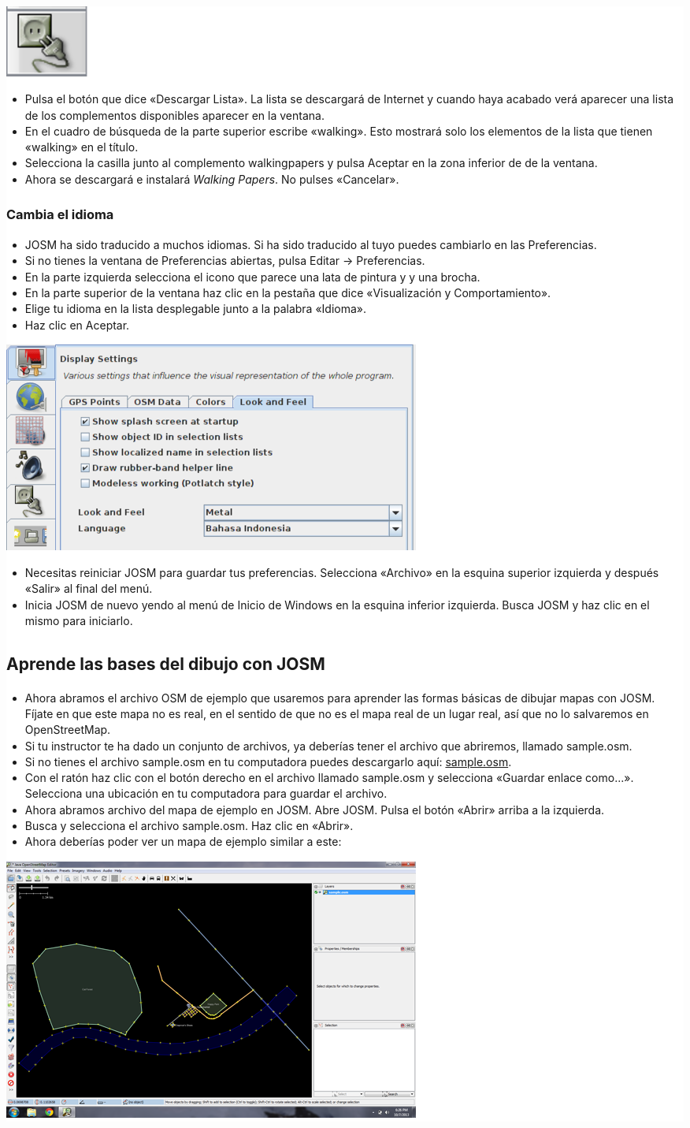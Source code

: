  ![Plug Icon][]

- Pulsa el botón que dice «Descargar Lista». La lista se descargará de
  Internet y cuando haya acabado verá aparecer una lista de los complementos
  disponibles aparecer en la ventana.
- En el cuadro de búsqueda de la parte superior escribe «walking». Esto 
  mostrará solo los elementos de la lista que tienen «walking» en el título.
- Selecciona la casilla junto al complemento walkingpapers y pulsa Aceptar
  en la zona inferior de de la ventana.
- Ahora se descargará e instalará *Walking Papers*. No pulses «Cancelar».

### Cambia el idioma

- JOSM ha sido traducido a muchos idiomas. Si ha sido traducido al tuyo
  puedes cambiarlo en las Preferencias.
- Si no tienes la ventana de Preferencias abiertas, pulsa Editar -\> 
  Preferencias.
- En la parte izquierda selecciona el icono que parece una lata de pintura y 
  y una brocha.
- En la parte superior de la ventana haz clic en la pestaña que dice 
  «Visualización y Comportamiento».
- Elige tu idioma en la lista desplegable junto a la palabra «Idioma».
- Haz clic en Aceptar.
  
 ![Look and feel][]

- Necesitas reiniciar JOSM para guardar tus preferencias. Selecciona «Archivo»
  en la esquina superior izquierda y después «Salir» al final del menú.
- Inicia JOSM de nuevo yendo al menú de Inicio de Windows en la esquina
  inferior izquierda. Busca JOSM y haz clic en el mismo para iniciarlo.

Aprende las bases del dibujo con JOSM
-------------------------------------

- Ahora abramos el archivo OSM de ejemplo que usaremos para aprender las
  formas básicas de dibujar mapas con JOSM. Fíjate en que este mapa no
  es real, en el sentido de que no es el mapa real de un lugar real, así
  que no lo salvaremos en OpenStreetMap.
- Si tu instructor te ha dado un conjunto de archivos, ya deberías tener
  el archivo que abriremos, llamado sample.osm.
- Si no tienes el archivo sample.osm en tu computadora puedes descargarlo 
  aquí: [sample.osm](/files/sample.osm).
- Con el ratón haz clic con el botón derecho en el archivo llamado 
  sample.osm y selecciona «Guardar enlace como...». Selecciona una 
  ubicación en tu computadora para guardar el archivo.
- Ahora abramos archivo del mapa de ejemplo en JOSM. Abre JOSM. Pulsa
  el botón «Abrir» arriba a la izquierda.
- Busca y selecciona el archivo sample.osm. Haz clic en «Abrir».
- Ahora deberías poder ver un mapa de ejemplo similar a este:

 ![Sample file][]


[JOSM website]: /images/josm/josm-website.png
[Windows installer]: /images/josm/windows-installer.png
[JOSM splash page]: /images/josm/josm-splash-page.es.png
[Preferences window]: /images/josm/josm_preferences.es.png
[JOSM WMS TMS]: /images/josm/josm_preferences-wms-tms.png
[JOSM imagery]: /images/josm/josm_imagery.es.png
[JOSM grid]: /images/josm/josm_grid.png
[Plug Icon]: /images/josm/josm-plugins_image00_plug-icon.png
[Look and feel]: /images/josm/josm_look-and-feel.png
[Open file]: /images/josm/josm_open-file.png
[Sample file]: /images/josm/josm_sample-file.png
[Scale bar]: /images/josm/josm_scale-bar.png
[Select tool]: /images/josm/josm_select-tool.png
[Draw tool]: /images/josm/josm_draw-tool.png